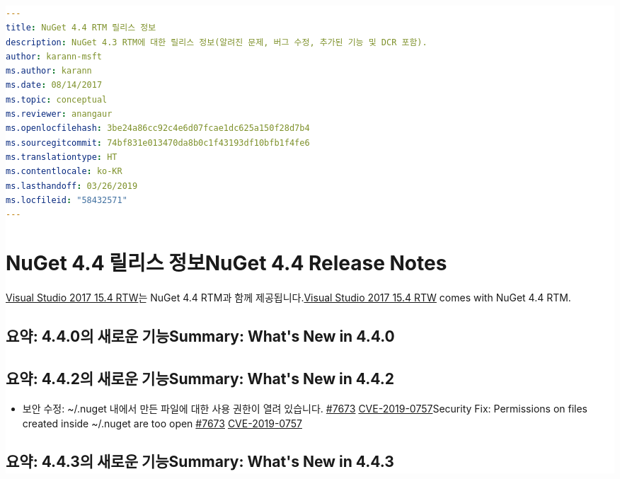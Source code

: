 ```yaml
---
title: NuGet 4.4 RTM 릴리스 정보
description: NuGet 4.3 RTM에 대한 릴리스 정보(알려진 문제, 버그 수정, 추가된 기능 및 DCR 포함).
author: karann-msft
ms.author: karann
ms.date: 08/14/2017
ms.topic: conceptual
ms.reviewer: anangaur
ms.openlocfilehash: 3be24a86cc92c4e6d07fcae1dc625a150f28d7b4
ms.sourcegitcommit: 74bf831e013470da8b0c1f43193df10bfb1f4fe6
ms.translationtype: HT
ms.contentlocale: ko-KR
ms.lasthandoff: 03/26/2019
ms.locfileid: "58432571"
---
```

# <a name="nuget-44-release-notes"></a><span data-ttu-id="5e557-103">NuGet 4.4 릴리스 정보</span><span class="sxs-lookup"><span data-stu-id="5e557-103">NuGet 4.4 Release Notes</span></span>

<span data-ttu-id="5e557-104">[Visual Studio 2017 15.4 RTW](https://www.visualstudio.com/news/releasenotes/vs2017-relnotes)는 NuGet 4.4 RTM과 함께 제공됩니다.</span><span class="sxs-lookup"><span data-stu-id="5e557-104">[Visual Studio 2017 15.4 RTW](https://www.visualstudio.com/news/releasenotes/vs2017-relnotes) comes with NuGet 4.4 RTM.</span></span>

## <a name="summary-whats-new-in-440"></a><span data-ttu-id="5e557-105">요약: 4.4.0의 새로운 기능</span><span class="sxs-lookup"><span data-stu-id="5e557-105">Summary: What's New in 4.4.0</span></span>

## <a name="summary-whats-new-in-442"></a><span data-ttu-id="5e557-106">요약: 4.4.2의 새로운 기능</span><span class="sxs-lookup"><span data-stu-id="5e557-106">Summary: What's New in 4.4.2</span></span>

* <span data-ttu-id="5e557-107">보안 수정: ~/.nuget 내에서 만든 파일에 대한 사용 권한이 열려 있습니다. [#7673](https://github.com/NuGet/Home/issues/7673) [CVE-2019-0757](https://portal.msrc.microsoft.com/en-us/security-guidance/advisory/CVE-2019-0757)</span><span class="sxs-lookup"><span data-stu-id="5e557-107">Security Fix: Permissions on files created inside ~/.nuget are too open [#7673](https://github.com/NuGet/Home/issues/7673) [CVE-2019-0757](https://portal.msrc.microsoft.com/en-us/security-guidance/advisory/CVE-2019-0757)</span></span>

## <a name="summary-whats-new-in-443"></a><span data-ttu-id="5e557-108">요약: 4.4.3의 새로운 기능</span><span class="sxs-lookup"><span data-stu-id="5e557-108">Summary: What's New in 4.4.3</span></span>

